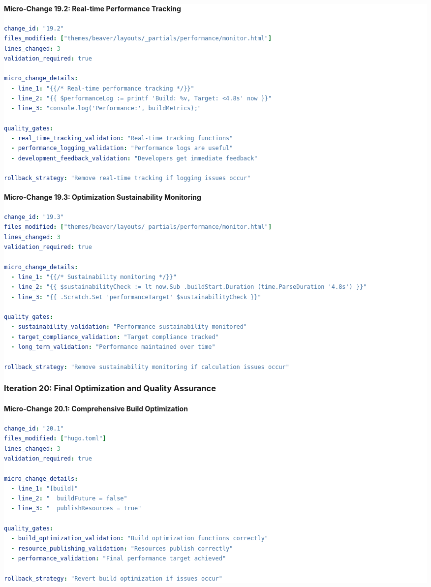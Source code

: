 #### Micro-Change 19.2: Real-time Performance Tracking
```yaml
change_id: "19.2"
files_modified: ["themes/beaver/layouts/_partials/performance/monitor.html"]
lines_changed: 3
validation_required: true

micro_change_details:
  - line_1: "{{/* Real-time performance tracking */}}"
  - line_2: "{{ $performanceLog := printf 'Build: %v, Target: <4.8s' now }}"
  - line_3: "console.log('Performance:', buildMetrics);"

quality_gates:
  - real_time_tracking_validation: "Real-time tracking functions"
  - performance_logging_validation: "Performance logs are useful"
  - development_feedback_validation: "Developers get immediate feedback"

rollback_strategy: "Remove real-time tracking if logging issues occur"
```

#### Micro-Change 19.3: Optimization Sustainability Monitoring
```yaml
change_id: "19.3"
files_modified: ["themes/beaver/layouts/_partials/performance/monitor.html"]
lines_changed: 3
validation_required: true

micro_change_details:
  - line_1: "{{/* Sustainability monitoring */}}"
  - line_2: "{{ $sustainabilityCheck := lt now.Sub .buildStart.Duration (time.ParseDuration '4.8s') }}"
  - line_3: "{{ .Scratch.Set 'performanceTarget' $sustainabilityCheck }}"

quality_gates:
  - sustainability_validation: "Performance sustainability monitored"
  - target_compliance_validation: "Target compliance tracked"
  - long_term_validation: "Performance maintained over time"

rollback_strategy: "Remove sustainability monitoring if calculation issues occur"
```

### Iteration 20: Final Optimization and Quality Assurance

#### Micro-Change 20.1: Comprehensive Build Optimization
```yaml
change_id: "20.1"
files_modified: ["hugo.toml"]
lines_changed: 3
validation_required: true

micro_change_details:
  - line_1: "[build]"
  - line_2: "  buildFuture = false"
  - line_3: "  publishResources = true"

quality_gates:
  - build_optimization_validation: "Build optimization functions correctly"
  - resource_publishing_validation: "Resources publish correctly"
  - performance_validation: "Final performance target achieved"

rollback_strategy: "Revert build optimization if issues occur"
```
